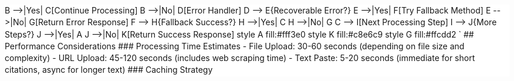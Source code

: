  
         B   - - > | Y e s |   C [ C o n t i n u e   P r o c e s s i n g ] 
 
         B   - - > | N o |   D [ E r r o r   H a n d l e r ] 
 
         
 
         D   - - >   E { R e c o v e r a b l e   E r r o r ? } 
 
         E   - - > | Y e s |   F [ T r y   F a l l b a c k   M e t h o d ] 
 
         E   - - > | N o |   G [ R e t u r n   E r r o r   R e s p o n s e ] 
 
         
 
         F   - - >   H { F a l l b a c k   S u c c e s s ? } 
 
         H   - - > | Y e s |   C 
 
         H   - - > | N o |   G 
 
         
 
         C   - - >   I [ N e x t   P r o c e s s i n g   S t e p ] 
 
         I   - - >   J { M o r e   S t e p s ? } 
 
         J   - - > | Y e s |   A 
 
         J   - - > | N o |   K [ R e t u r n   S u c c e s s   R e s p o n s e ] 
 
         
 
         s t y l e   A   f i l l : # f f f 3 e 0 
 
         s t y l e   K   f i l l : # c 8 e 6 c 9 
 
         s t y l e   G   f i l l : # f f c d d 2 
 
 ` ` ` 
 
 
 
 # #   P e r f o r m a n c e   C o n s i d e r a t i o n s 
 
 
 
 # # #   P r o c e s s i n g   T i m e   E s t i m a t e s 
 
 
 
 -   * * F i l e   U p l o a d * * :   3 0 - 6 0   s e c o n d s   ( d e p e n d i n g   o n   f i l e   s i z e   a n d   c o m p l e x i t y ) 
 
 -   * * U R L   U p l o a d * * :   4 5 - 1 2 0   s e c o n d s   ( i n c l u d e s   w e b   s c r a p i n g   t i m e ) 
 
 -   * * T e x t   P a s t e * * :   5 - 2 0   s e c o n d s   ( i m m e d i a t e   f o r   s h o r t   c i t a t i o n s ,   a s y n c   f o r   l o n g e r   t e x t ) 
 
 
 
 # # #   C a c h i n g   S t r a t e g y 
 